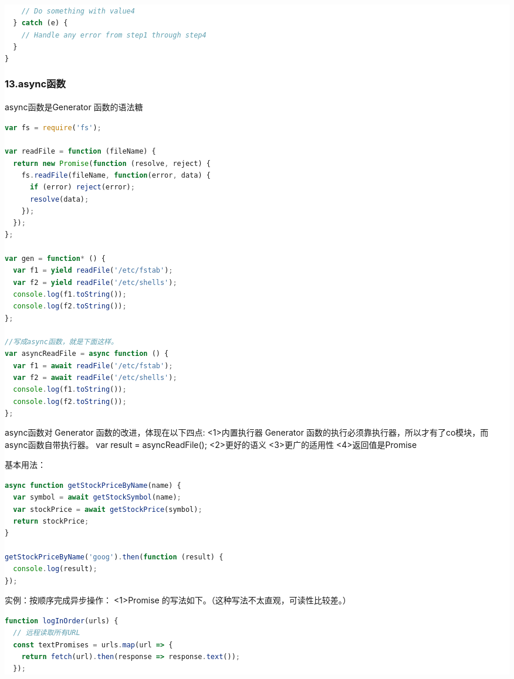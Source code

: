 ```javascript
    // Do something with value4
  } catch (e) {
    // Handle any error from step1 through step4
  }
}
```

### 13.async函数
async函数是Generator 函数的语法糖
```javascript
var fs = require('fs');

var readFile = function (fileName) {
  return new Promise(function (resolve, reject) {
    fs.readFile(fileName, function(error, data) {
      if (error) reject(error);
      resolve(data);
    });
  });
};

var gen = function* () {
  var f1 = yield readFile('/etc/fstab');
  var f2 = yield readFile('/etc/shells');
  console.log(f1.toString());
  console.log(f2.toString());
};

//写成async函数，就是下面这样。
var asyncReadFile = async function () {
  var f1 = await readFile('/etc/fstab');
  var f2 = await readFile('/etc/shells');
  console.log(f1.toString());
  console.log(f2.toString());
};
```

async函数对 Generator 函数的改进，体现在以下四点:
<1>内置执行器
Generator 函数的执行必须靠执行器，所以才有了co模块，而async函数自带执行器。
var result = asyncReadFile();
<2>更好的语义
<3>更广的适用性
<4>返回值是Promise

基本用法：
```javascript
async function getStockPriceByName(name) {
  var symbol = await getStockSymbol(name);
  var stockPrice = await getStockPrice(symbol);
  return stockPrice;
}

getStockPriceByName('goog').then(function (result) {
  console.log(result);
});
```
实例：按顺序完成异步操作：
<1>Promise 的写法如下。（这种写法不太直观，可读性比较差。）
```javascript
function logInOrder(urls) {
  // 远程读取所有URL
  const textPromises = urls.map(url => {
    return fetch(url).then(response => response.text());
  });
```